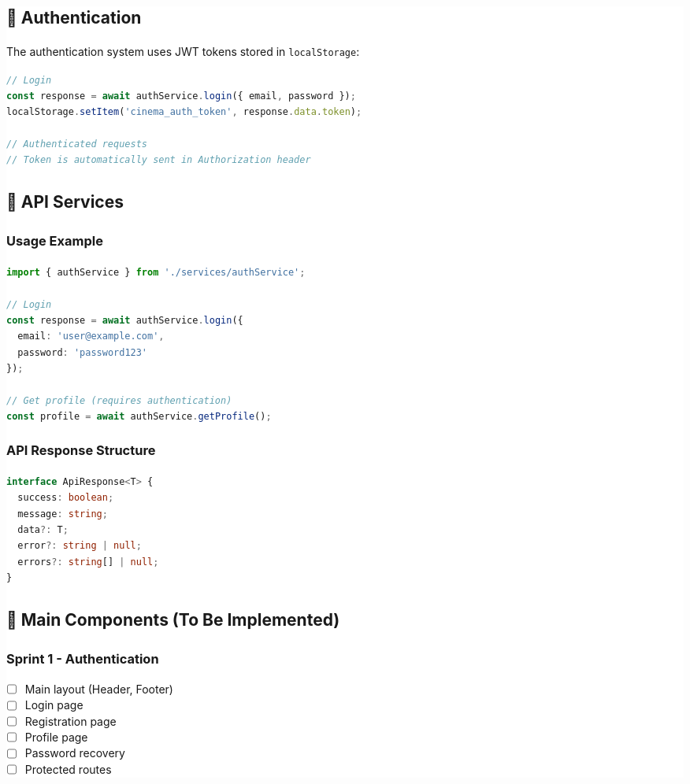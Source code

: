 ## 🔐 Authentication

The authentication system uses JWT tokens stored in `localStorage`:

```typescript
// Login
const response = await authService.login({ email, password });
localStorage.setItem('cinema_auth_token', response.data.token);

// Authenticated requests
// Token is automatically sent in Authorization header
```

## 📡 API Services

### Usage Example

```typescript
import { authService } from './services/authService';

// Login
const response = await authService.login({
  email: 'user@example.com',
  password: 'password123'
});

// Get profile (requires authentication)
const profile = await authService.getProfile();
```

### API Response Structure

```typescript
interface ApiResponse<T> {
  success: boolean;
  message: string;
  data?: T;
  error?: string | null;
  errors?: string[] | null;
}
```

## 🧩 Main Components (To Be Implemented)

### Sprint 1 - Authentication
- [ ] Main layout (Header, Footer)
- [ ] Login page
- [ ] Registration page
- [ ] Profile page
- [ ] Password recovery
- [ ] Protected routes
